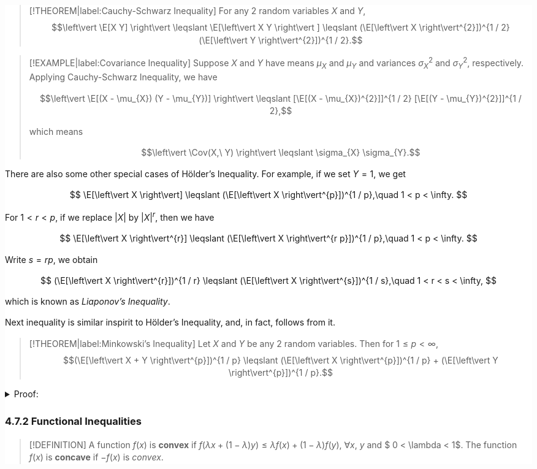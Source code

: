 > [!THEOREM|label:Cauchy-Schwarz Inequality]
> For any 2 random variables $X$ and $Y$,
> $$\left\vert \E[X Y] \right\vert \leqslant \E[\left\vert X Y \right\vert ] \leqslant (\E[\left\vert X \right\vert^{2}])^{1 / 2} (\E[\left\vert Y \right\vert^{2}])^{1 / 2}.$$

<span id="Covariance_Inequality"></span>

> [!EXAMPLE|label:Covariance Inequality]
> Suppose $X$ and $Y$ have means $\mu_{X}$ and $\mu_{Y}$ and variances $\sigma_{X}^{2}$ and $\sigma_{Y}^{2}$, respectively. Applying Cauchy-Schwarz Inequality, we have 
> 
> $$\left\vert \E[(X - \mu_{X}) (Y - \mu_{Y})] \right\vert \leqslant [\E[(X - \mu_{X})^{2}]]^{1 / 2} [\E[(Y - \mu_{Y})^{2}]]^{1 / 2},$$
> 
> which means 
> 
> $$\left\vert \Cov(X,\ Y) \right\vert \leqslant \sigma_{X} \sigma_{Y}.$$

There are also some other special cases of Hölder’s Inequality. For example, if we set $Y = 1$, we get 

$$
\E[\left\vert X \right\vert] \leqslant (\E[\left\vert X \right\vert^{p}])^{1 / p},\quad 1 < p < \infty.
$$

For $1 < r < p$, if we replace $\left\vert X \right\vert$ by $\left\vert X \right\vert^{r}$, then we have 

$$
\E[\left\vert X \right\vert^{r}] \leqslant (\E[\left\vert X \right\vert^{r p}])^{1 / p},\quad 1 < p < \infty.
$$

Write $s = r p$, we obtain 

$$
(\E[\left\vert X \right\vert^{r}])^{1 / r} \leqslant (\E[\left\vert X \right\vert^{s}])^{1 / s},\quad 1 < r < s < \infty,
$$

which is known as *Liaponov’s Inequality*.

Next inequality is similar inspirit to Hölder’s Inequality, and, in fact, follows from it.

> [!THEOREM|label:Minkowski’s Inequality]
> Let $X$ and $Y$ be any 2 random variables. Then for $1 \leqslant p < \infty$, 
> $$(\E[\left\vert X + Y \right\vert^{p}])^{1 / p} \leqslant (\E[\left\vert X \right\vert^{p}])^{1 / p} + (\E[\left\vert Y \right\vert^{p}])^{1 / p}.$$

<details><summary>Proof: </summary></details>

### 4.7.2 Functional Inequalities

> [!DEFINITION]
> A function $f(x)$ is **convex** if $f(\lambda x + (1 - \lambda) y) \leqslant \lambda f(x) + (1 - \lambda) f(y),\ \forall x,\ y$ and $ 0 < \lambda < 1$. The function $f(x)$ is **concave** if $-f(x)$ is *convex*.
